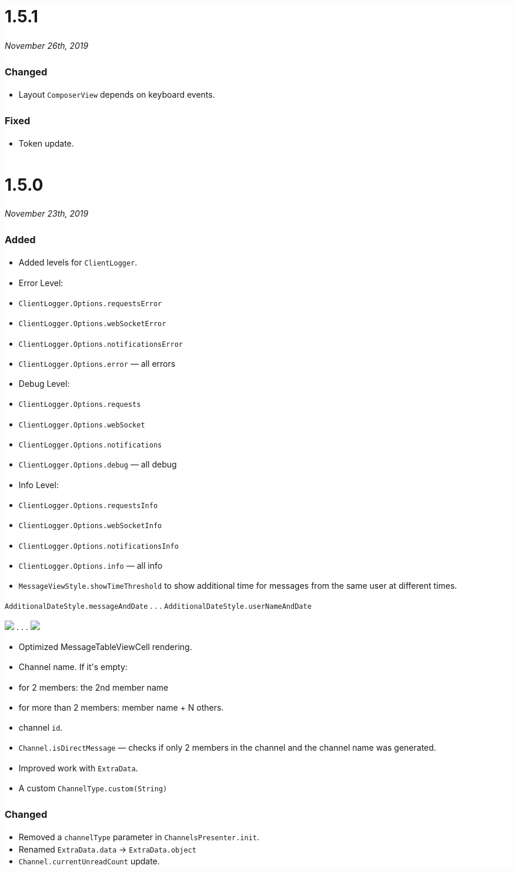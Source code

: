 # 1.5.1
_November 26th, 2019_

### Changed
- Layout `ComposerView` depends on keyboard events.

### Fixed
- Token update.

# 1.5.0
_November 23th, 2019_

### Added
- Added levels for `ClientLogger`.
- Error Level:
- `ClientLogger.Options.requestsError`
- `ClientLogger.Options.webSocketError`
- `ClientLogger.Options.notificationsError`
- `ClientLogger.Options.error` — all errors
- Debug Level:
- `ClientLogger.Options.requests`
- `ClientLogger.Options.webSocket`
- `ClientLogger.Options.notifications`
- `ClientLogger.Options.debug` — all debug
- Info Level:
- `ClientLogger.Options.requestsInfo`
- `ClientLogger.Options.webSocketInfo`
- `ClientLogger.Options.notificationsInfo`
- `ClientLogger.Options.info` — all info

- `MessageViewStyle.showTimeThreshold` to show additional time for messages from the same user at different times.

`AdditionalDateStyle.messageAndDate` . . . `AdditionalDateStyle.userNameAndDate`

<img src="https://raw.githubusercontent.com/GetStream/stream-chat-swift/master/docs/images/additionalDate1.jpg" width="300">    . . . <img src="https://raw.githubusercontent.com/GetStream/stream-chat-swift/master/docs/images/additionalDate2.jpg" width="300">

- Optimized MessageTableViewCell rendering.
- Channel name. If it's empty:
- for 2 members: the 2nd member name
- for more than 2 members: member name + N others.
- channel `id`.

- `Channel.isDirectMessage` — checks if only 2 members in the channel and the channel name was generated.
- Improved work with `ExtraData`.
- A custom `ChannelType.custom(String)`

### Changed
- Removed a `channelType` parameter in `ChannelsPresenter.init`.
- Renamed `ExtraData.data` -> `ExtraData.object`
- `Channel.currentUnreadCount` update.
